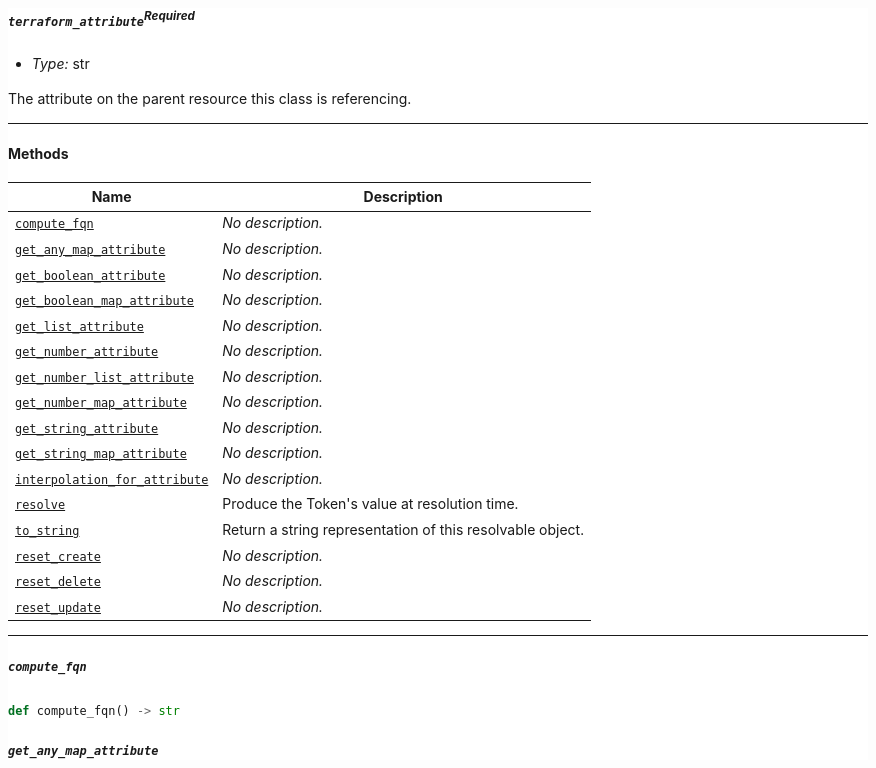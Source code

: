 ##### `terraform_attribute`<sup>Required</sup> <a name="terraform_attribute" id="@ithings/cdktf-provider-openstack.blockstorageQuotasetV2.BlockstorageQuotasetV2TimeoutsOutputReference.Initializer.parameter.terraformAttribute"></a>

- *Type:* str

The attribute on the parent resource this class is referencing.

---

#### Methods <a name="Methods" id="Methods"></a>

| **Name** | **Description** |
| --- | --- |
| <code><a href="#@ithings/cdktf-provider-openstack.blockstorageQuotasetV2.BlockstorageQuotasetV2TimeoutsOutputReference.computeFqn">compute_fqn</a></code> | *No description.* |
| <code><a href="#@ithings/cdktf-provider-openstack.blockstorageQuotasetV2.BlockstorageQuotasetV2TimeoutsOutputReference.getAnyMapAttribute">get_any_map_attribute</a></code> | *No description.* |
| <code><a href="#@ithings/cdktf-provider-openstack.blockstorageQuotasetV2.BlockstorageQuotasetV2TimeoutsOutputReference.getBooleanAttribute">get_boolean_attribute</a></code> | *No description.* |
| <code><a href="#@ithings/cdktf-provider-openstack.blockstorageQuotasetV2.BlockstorageQuotasetV2TimeoutsOutputReference.getBooleanMapAttribute">get_boolean_map_attribute</a></code> | *No description.* |
| <code><a href="#@ithings/cdktf-provider-openstack.blockstorageQuotasetV2.BlockstorageQuotasetV2TimeoutsOutputReference.getListAttribute">get_list_attribute</a></code> | *No description.* |
| <code><a href="#@ithings/cdktf-provider-openstack.blockstorageQuotasetV2.BlockstorageQuotasetV2TimeoutsOutputReference.getNumberAttribute">get_number_attribute</a></code> | *No description.* |
| <code><a href="#@ithings/cdktf-provider-openstack.blockstorageQuotasetV2.BlockstorageQuotasetV2TimeoutsOutputReference.getNumberListAttribute">get_number_list_attribute</a></code> | *No description.* |
| <code><a href="#@ithings/cdktf-provider-openstack.blockstorageQuotasetV2.BlockstorageQuotasetV2TimeoutsOutputReference.getNumberMapAttribute">get_number_map_attribute</a></code> | *No description.* |
| <code><a href="#@ithings/cdktf-provider-openstack.blockstorageQuotasetV2.BlockstorageQuotasetV2TimeoutsOutputReference.getStringAttribute">get_string_attribute</a></code> | *No description.* |
| <code><a href="#@ithings/cdktf-provider-openstack.blockstorageQuotasetV2.BlockstorageQuotasetV2TimeoutsOutputReference.getStringMapAttribute">get_string_map_attribute</a></code> | *No description.* |
| <code><a href="#@ithings/cdktf-provider-openstack.blockstorageQuotasetV2.BlockstorageQuotasetV2TimeoutsOutputReference.interpolationForAttribute">interpolation_for_attribute</a></code> | *No description.* |
| <code><a href="#@ithings/cdktf-provider-openstack.blockstorageQuotasetV2.BlockstorageQuotasetV2TimeoutsOutputReference.resolve">resolve</a></code> | Produce the Token's value at resolution time. |
| <code><a href="#@ithings/cdktf-provider-openstack.blockstorageQuotasetV2.BlockstorageQuotasetV2TimeoutsOutputReference.toString">to_string</a></code> | Return a string representation of this resolvable object. |
| <code><a href="#@ithings/cdktf-provider-openstack.blockstorageQuotasetV2.BlockstorageQuotasetV2TimeoutsOutputReference.resetCreate">reset_create</a></code> | *No description.* |
| <code><a href="#@ithings/cdktf-provider-openstack.blockstorageQuotasetV2.BlockstorageQuotasetV2TimeoutsOutputReference.resetDelete">reset_delete</a></code> | *No description.* |
| <code><a href="#@ithings/cdktf-provider-openstack.blockstorageQuotasetV2.BlockstorageQuotasetV2TimeoutsOutputReference.resetUpdate">reset_update</a></code> | *No description.* |

---

##### `compute_fqn` <a name="compute_fqn" id="@ithings/cdktf-provider-openstack.blockstorageQuotasetV2.BlockstorageQuotasetV2TimeoutsOutputReference.computeFqn"></a>

```python
def compute_fqn() -> str
```

##### `get_any_map_attribute` <a name="get_any_map_attribute" id="@ithings/cdktf-provider-openstack.blockstorageQuotasetV2.BlockstorageQuotasetV2TimeoutsOutputReference.getAnyMapAttribute"></a>

